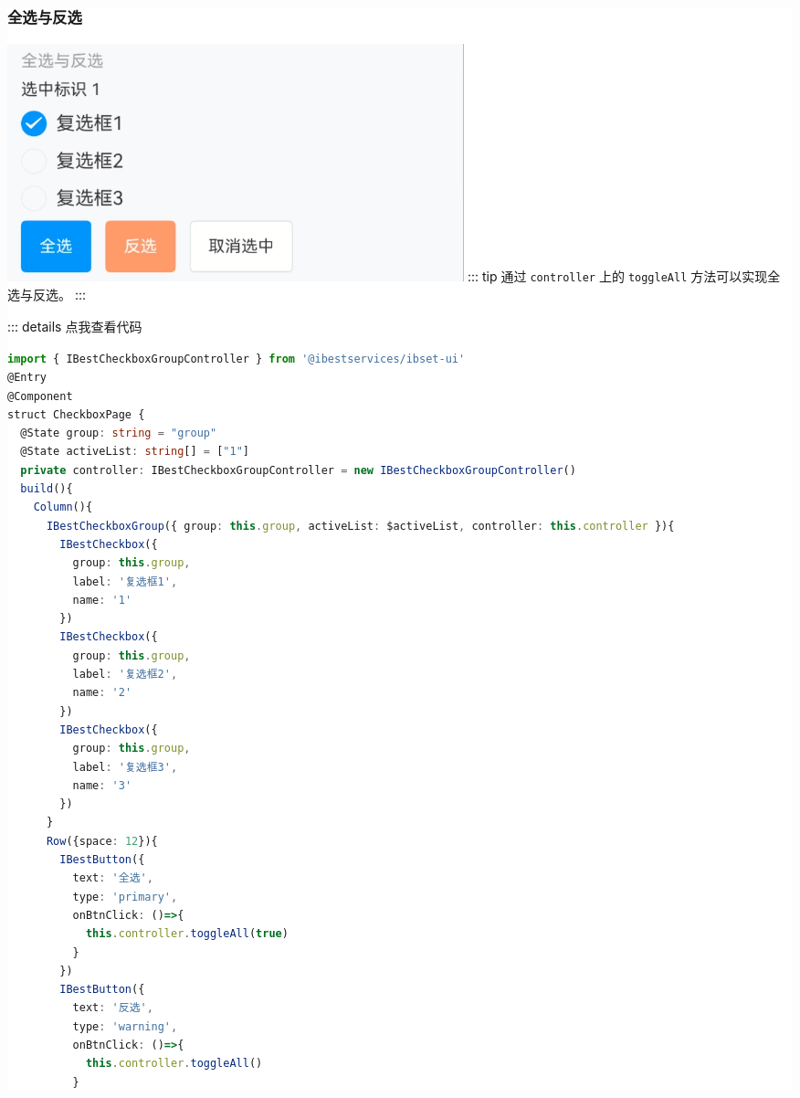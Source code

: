 
### 全选与反选

![全选与反选](./images/toggle.gif)
::: tip
通过 `controller` 上的 `toggleAll` 方法可以实现全选与反选。
:::

::: details 点我查看代码
```ts
import { IBestCheckboxGroupController } from '@ibestservices/ibset-ui'
@Entry
@Component
struct CheckboxPage {
  @State group: string = "group"
  @State activeList: string[] = ["1"]
  private controller: IBestCheckboxGroupController = new IBestCheckboxGroupController()
  build(){
    Column(){
      IBestCheckboxGroup({ group: this.group, activeList: $activeList, controller: this.controller }){
        IBestCheckbox({
          group: this.group,
          label: '复选框1',
          name: '1'
        })
        IBestCheckbox({
          group: this.group,
          label: '复选框2',
          name: '2'
        })
        IBestCheckbox({
          group: this.group,
          label: '复选框3',
          name: '3'
        })
      }
      Row({space: 12}){
        IBestButton({
          text: '全选',
          type: 'primary',
          onBtnClick: ()=>{
            this.controller.toggleAll(true)
          }
        })
        IBestButton({
          text: '反选',
          type: 'warning',
          onBtnClick: ()=>{
            this.controller.toggleAll()
          }
```